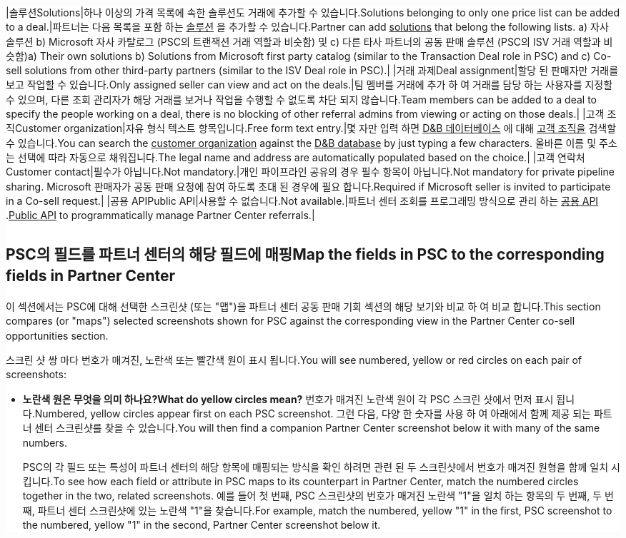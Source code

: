 |<span data-ttu-id="b5a3d-289">솔루션</span><span class="sxs-lookup"><span data-stu-id="b5a3d-289">Solutions</span></span>|<span data-ttu-id="b5a3d-290">하나 이상의 가격 목록에 속한 솔루션도 거래에 추가할 수 있습니다.</span><span class="sxs-lookup"><span data-stu-id="b5a3d-290">Solutions belonging to only one price list can be added to a deal.</span></span>|<span data-ttu-id="b5a3d-291">파트너는 다음 목록을 포함 하는 [솔루션](manage-co-sell-opportunities.md#add-solutions) 을 추가할 수 있습니다.</span><span class="sxs-lookup"><span data-stu-id="b5a3d-291">Partner can add [solutions](manage-co-sell-opportunities.md#add-solutions) that belong the following lists.</span></span> <span data-ttu-id="b5a3d-292">a) 자사 솔루션 b) Microsoft 자사 카탈로그 (PSC의 트랜잭션 거래 역할과 비슷함) 및 c) 다른 타사 파트너의 공동 판매 솔루션 (PSC의 ISV 거래 역할과 비슷함)</span><span class="sxs-lookup"><span data-stu-id="b5a3d-292">a) Their own solutions b) Solutions from Microsoft first party catalog (similar to the Transaction Deal role in PSC) and c) Co-sell solutions from other third-party partners (similar to the ISV Deal role in PSC).</span></span>|
|<span data-ttu-id="b5a3d-293">거래 과제</span><span class="sxs-lookup"><span data-stu-id="b5a3d-293">Deal assignment</span></span>|<span data-ttu-id="b5a3d-294">할당 된 판매자만 거래를 보고 작업할 수 있습니다.</span><span class="sxs-lookup"><span data-stu-id="b5a3d-294">Only assigned seller can view and act on the deals.</span></span>|<span data-ttu-id="b5a3d-295">팀 멤버를 거래에 추가 하 여 거래를 담당 하는 사용자를 지정할 수 있으며, 다른 조회 관리자가 해당 거래를 보거나 작업을 수행할 수 없도록 차단 되지 않습니다.</span><span class="sxs-lookup"><span data-stu-id="b5a3d-295">Team members can be added to a deal to specify the people working on a deal, there is no blocking of other referral admins from viewing or acting on those deals.</span></span>|
|<span data-ttu-id="b5a3d-296">고객 조직</span><span class="sxs-lookup"><span data-stu-id="b5a3d-296">Customer organization</span></span>|<span data-ttu-id="b5a3d-297">자유 형식 텍스트 항목입니다.</span><span class="sxs-lookup"><span data-stu-id="b5a3d-297">Free form text entry.</span></span>|<span data-ttu-id="b5a3d-298">몇 자만 입력 하면 [D&B 데이터베이스](https://www.dnb.com/) 에 대해 [고객 조직을](manage-co-sell-opportunities.md#select-your-customer) 검색할 수 있습니다.</span><span class="sxs-lookup"><span data-stu-id="b5a3d-298">You can search the [customer organization](manage-co-sell-opportunities.md#select-your-customer) against the [D&B database](https://www.dnb.com/) by just typing a few characters.</span></span> <span data-ttu-id="b5a3d-299">올바른 이름 및 주소는 선택에 따라 자동으로 채워집니다.</span><span class="sxs-lookup"><span data-stu-id="b5a3d-299">The legal name and address are automatically populated based on the choice.</span></span>|
|<span data-ttu-id="b5a3d-300">고객 연락처</span><span class="sxs-lookup"><span data-stu-id="b5a3d-300">Customer contact</span></span>|<span data-ttu-id="b5a3d-301">필수가 아닙니다.</span><span class="sxs-lookup"><span data-stu-id="b5a3d-301">Not mandatory.</span></span>|<span data-ttu-id="b5a3d-302">개인 파이프라인 공유의 경우 필수 항목이 아닙니다.</span><span class="sxs-lookup"><span data-stu-id="b5a3d-302">Not mandatory for private pipeline sharing.</span></span> <span data-ttu-id="b5a3d-303">Microsoft 판매자가 공동 판매 요청에 참여 하도록 초대 된 경우에 필요 합니다.</span><span class="sxs-lookup"><span data-stu-id="b5a3d-303">Required if Microsoft seller is invited to participate in a Co-sell request.</span></span>|
|<span data-ttu-id="b5a3d-304">공용 API</span><span class="sxs-lookup"><span data-stu-id="b5a3d-304">Public API</span></span>|<span data-ttu-id="b5a3d-305">사용할 수 없습니다.</span><span class="sxs-lookup"><span data-stu-id="b5a3d-305">Not available.</span></span>|<span data-ttu-id="b5a3d-306">파트너 센터 조회를 프로그래밍 방식으로 관리 하는 [공용 API](/partner/develop/referrals) .</span><span class="sxs-lookup"><span data-stu-id="b5a3d-306">[Public API](/partner/develop/referrals) to programmatically manage Partner Center referrals.</span></span>|

## <a name="map-the-fields-in-psc-to-the-corresponding-fields-in-partner-center"></a><span data-ttu-id="b5a3d-307">PSC의 필드를 파트너 센터의 해당 필드에 매핑</span><span class="sxs-lookup"><span data-stu-id="b5a3d-307">Map the fields in PSC to the corresponding fields in Partner Center</span></span>

<span data-ttu-id="b5a3d-308">이 섹션에서는 PSC에 대해 선택한 스크린샷 (또는 "맵")을 파트너 센터 공동 판매 기회 섹션의 해당 보기와 비교 하 여 비교 합니다.</span><span class="sxs-lookup"><span data-stu-id="b5a3d-308">This section compares (or "maps") selected screenshots shown for PSC against the corresponding view in the Partner Center co-sell opportunities section.</span></span>

<span data-ttu-id="b5a3d-309">스크린 샷 쌍 마다 번호가 매겨진, 노란색 또는 빨간색 원이 표시 됩니다.</span><span class="sxs-lookup"><span data-stu-id="b5a3d-309">You will see numbered, yellow or red circles on each pair of screenshots:</span></span>

- <span data-ttu-id="b5a3d-310">**노란색 원은 무엇을 의미 하나요?**</span><span class="sxs-lookup"><span data-stu-id="b5a3d-310">**What do yellow circles mean?**</span></span> <span data-ttu-id="b5a3d-311">번호가 매겨진 노란색 원이 각 PSC 스크린 샷에서 먼저 표시 됩니다.</span><span class="sxs-lookup"><span data-stu-id="b5a3d-311">Numbered, yellow circles appear first on each PSC screenshot.</span></span> <span data-ttu-id="b5a3d-312">그런 다음, 다양 한 숫자를 사용 하 여 아래에서 함께 제공 되는 파트너 센터 스크린샷를 찾을 수 있습니다.</span><span class="sxs-lookup"><span data-stu-id="b5a3d-312">You will then find a companion Partner Center screenshot below it with many of the same numbers.</span></span>

   <span data-ttu-id="b5a3d-313">PSC의 각 필드 또는 특성이 파트너 센터의 해당 항목에 매핑되는 방식을 확인 하려면 관련 된 두 스크린샷에서 번호가 매겨진 원형을 함께 일치 시킵니다.</span><span class="sxs-lookup"><span data-stu-id="b5a3d-313">To see how each field or attribute in PSC maps to its counterpart in Partner Center, match the numbered circles together in the two, related screenshots.</span></span> <span data-ttu-id="b5a3d-314">예를 들어 첫 번째, PSC 스크린샷의 번호가 매겨진 노란색 "1"을 일치 하는 항목의 두 번째, 두 번째, 파트너 센터 스크린샷에 있는 노란색 "1"을 찾습니다.</span><span class="sxs-lookup"><span data-stu-id="b5a3d-314">For example, match the numbered, yellow "1" in the first, PSC screenshot to the numbered, yellow "1" in the second, Partner Center screenshot below it.</span></span>
